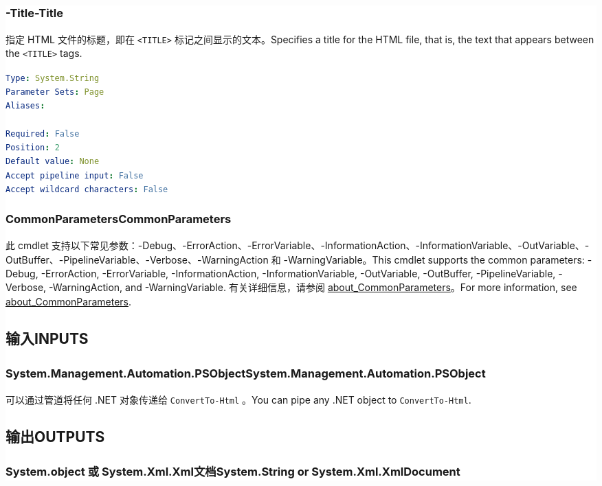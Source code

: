 ### <span data-ttu-id="bb5e7-207">-Title</span><span class="sxs-lookup"><span data-stu-id="bb5e7-207">-Title</span></span>

<span data-ttu-id="bb5e7-208">指定 HTML 文件的标题，即在 `<TITLE>` 标记之间显示的文本。</span><span class="sxs-lookup"><span data-stu-id="bb5e7-208">Specifies a title for the HTML file, that is, the text that appears between the `<TITLE>` tags.</span></span>

```yaml
Type: System.String
Parameter Sets: Page
Aliases:

Required: False
Position: 2
Default value: None
Accept pipeline input: False
Accept wildcard characters: False
```

### <span data-ttu-id="bb5e7-209">CommonParameters</span><span class="sxs-lookup"><span data-stu-id="bb5e7-209">CommonParameters</span></span>

<span data-ttu-id="bb5e7-210">此 cmdlet 支持以下常见参数：-Debug、-ErrorAction、-ErrorVariable、-InformationAction、-InformationVariable、-OutVariable、-OutBuffer、-PipelineVariable、-Verbose、-WarningAction 和 -WarningVariable。</span><span class="sxs-lookup"><span data-stu-id="bb5e7-210">This cmdlet supports the common parameters: -Debug, -ErrorAction, -ErrorVariable, -InformationAction, -InformationVariable, -OutVariable, -OutBuffer, -PipelineVariable, -Verbose, -WarningAction, and -WarningVariable.</span></span> <span data-ttu-id="bb5e7-211">有关详细信息，请参阅 [about_CommonParameters](https://go.microsoft.com/fwlink/?LinkID=113216)。</span><span class="sxs-lookup"><span data-stu-id="bb5e7-211">For more information, see [about_CommonParameters](https://go.microsoft.com/fwlink/?LinkID=113216).</span></span>

## <span data-ttu-id="bb5e7-212">输入</span><span class="sxs-lookup"><span data-stu-id="bb5e7-212">INPUTS</span></span>

### <span data-ttu-id="bb5e7-213">System.Management.Automation.PSObject</span><span class="sxs-lookup"><span data-stu-id="bb5e7-213">System.Management.Automation.PSObject</span></span>

<span data-ttu-id="bb5e7-214">可以通过管道将任何 .NET 对象传递给 `ConvertTo-Html` 。</span><span class="sxs-lookup"><span data-stu-id="bb5e7-214">You can pipe any .NET object to `ConvertTo-Html`.</span></span>

## <span data-ttu-id="bb5e7-215">输出</span><span class="sxs-lookup"><span data-stu-id="bb5e7-215">OUTPUTS</span></span>

### <span data-ttu-id="bb5e7-216">System.object 或 System.Xml.Xml文档</span><span class="sxs-lookup"><span data-stu-id="bb5e7-216">System.String or System.Xml.XmlDocument</span></span>
